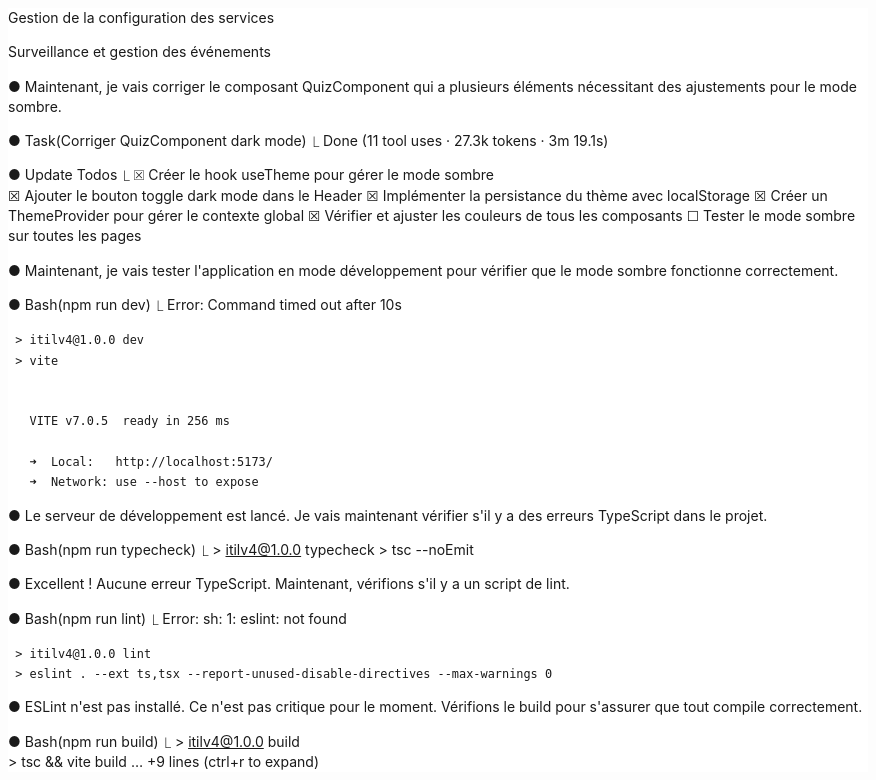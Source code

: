   Gestion de la configuration des services

  Surveillance et gestion des événements






  ● Maintenant, je vais corriger le composant QuizComponent qui a plusieurs éléments nécessitant des
  ajustements pour le mode sombre.

● Task(Corriger QuizComponent dark mode)
  ⎿  Done (11 tool uses · 27.3k tokens · 3m 19.1s)                                                  

● Update Todos
  ⎿  ☒ Créer le hook useTheme pour gérer le mode sombre       
     ☒ Ajouter le bouton toggle dark mode dans le Header
     ☒ Implémenter la persistance du thème avec localStorage
     ☒ Créer un ThemeProvider pour gérer le contexte global
     ☒ Vérifier et ajuster les couleurs de tous les composants
     ☐ Tester le mode sombre sur toutes les pages

● Maintenant, je vais tester l'application en mode développement pour vérifier que le mode sombre
  fonctionne correctement.

● Bash(npm run dev)
  ⎿  Error: Command timed out after 10s

     > itilv4@1.0.0 dev
     > vite


       VITE v7.0.5  ready in 256 ms

       ➜  Local:   http://localhost:5173/
       ➜  Network: use --host to expose

● Le serveur de développement est lancé. Je vais maintenant vérifier s'il y a des erreurs TypeScript
   dans le projet.

● Bash(npm run typecheck)
  ⎿  > itilv4@1.0.0 typecheck
     > tsc --noEmit

● Excellent ! Aucune erreur TypeScript. Maintenant, vérifions s'il y a un script de lint.

● Bash(npm run lint)
  ⎿  Error: sh: 1: eslint: not found


     > itilv4@1.0.0 lint
     > eslint . --ext ts,tsx --report-unused-disable-directives --max-warnings 0

● ESLint n'est pas installé. Ce n'est pas critique pour le moment. Vérifions le build pour s'assurer
   que tout compile correctement.

● Bash(npm run build)
  ⎿  > itilv4@1.0.0 build         
     > tsc && vite build
     … +9 lines (ctrl+r to expand)
